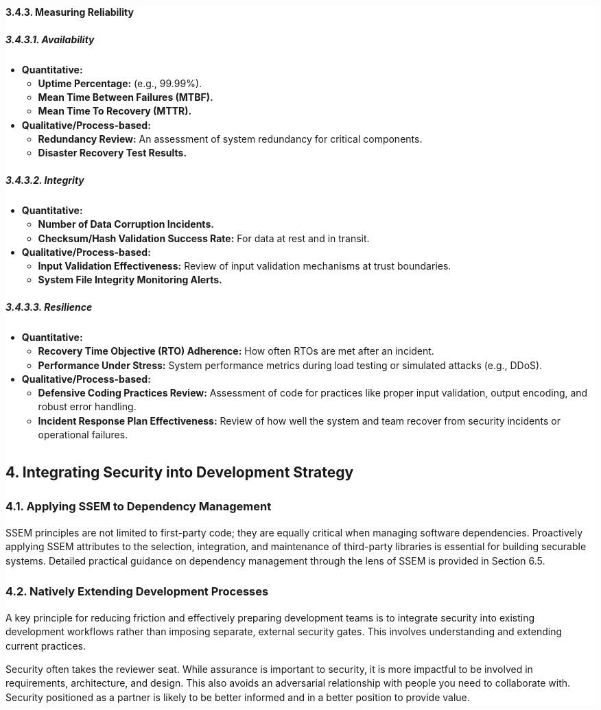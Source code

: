 #### 3.4.3. Measuring Reliability

##### 3.4.3.1. Availability

- **Quantitative:**
  - **Uptime Percentage:** (e.g., 99.99%).
  - **Mean Time Between Failures (MTBF).**
  - **Mean Time To Recovery (MTTR).**
- **Qualitative/Process-based:**
  - **Redundancy Review:** An assessment of system redundancy for critical components.
  - **Disaster Recovery Test Results.**

##### 3.4.3.2. Integrity

- **Quantitative:**
  - **Number of Data Corruption Incidents.**
  - **Checksum/Hash Validation Success Rate:** For data at rest and in transit.
- **Qualitative/Process-based:**
  - **Input Validation Effectiveness:** Review of input validation mechanisms at trust boundaries.
  - **System File Integrity Monitoring Alerts.**

##### 3.4.3.3. Resilience

- **Quantitative:**
  - **Recovery Time Objective (RTO) Adherence:** How often RTOs are met after an incident.
  - **Performance Under Stress:** System performance metrics during load testing or simulated attacks (e.g., DDoS).
- **Qualitative/Process-based:**
  - **Defensive Coding Practices Review:** Assessment of code for practices like proper input validation, output encoding, and robust error handling.
  - **Incident Response Plan Effectiveness:** Review of how well the system and team recover from security incidents or operational failures.

## 4. Integrating Security into Development Strategy

### 4.1. Applying SSEM to Dependency Management

SSEM principles are not limited to first-party code; they are equally critical when managing software dependencies. Proactively applying SSEM attributes to the selection, integration, and maintenance of third-party libraries is essential for building securable systems. Detailed practical guidance on dependency management through the lens of SSEM is provided in Section 6.5.

### 4.2. Natively Extending Development Processes

A key principle for reducing friction and effectively preparing development teams is to integrate security into existing development workflows rather than imposing separate, external security gates. This involves understanding and extending current practices.

Security often takes the reviewer seat. While assurance is important to security, it is more impactful to be involved in requirements, architecture, and design. This also avoids an adversarial relationship with people you need to collaborate with. Security positioned as a partner is likely to be better informed and in a better position to provide value.
